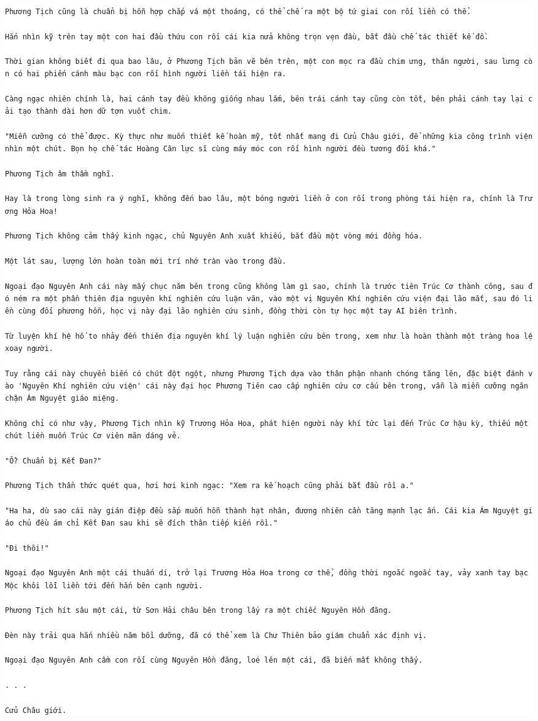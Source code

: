 	Phương Tịch cũng là chuẩn bị hỗn hợp chắp vá một thoáng, có thể chế ra một bộ tứ giai con rối liền có thể.

	Hắn nhìn kỹ trên tay một con hai đầu thứu con rối cái kia nửa không trọn vẹn đầu, bắt đầu chế tác thiết kế đồ.

	Thời gian không biết đi qua bao lâu, ở Phương Tịch bản vẽ bên trên, một con mọc ra đầu chim ưng, thân người, sau lưng còn có hai phiến cánh màu bạc con rối hình người liền tái hiện ra.

	Càng ngạc nhiên chính là, hai cánh tay đều không giống nhau lắm, bên trái cánh tay cũng còn tốt, bên phải cánh tay lại cải tạo thành dài hơn dữ tợn vuốt chim.

	"Miễn cưỡng có thể được. Kỳ thực như muốn thiết kế hoàn mỹ, tốt nhất mang đi Cửu Châu giới, để những kia công trình viện nhìn một chút. Bọn họ chế tác Hoàng Cân lực sĩ cùng máy móc con rối hình người đều tương đối khá."

	Phương Tịch âm thầm nghĩ.

	Hay là trong lòng sinh ra ý nghĩ, không đến bao lâu, một bóng người liền ở con rối trong phòng tái hiện ra, chính là Trương Hỏa Hoa!

	Phương Tịch không cảm thấy kinh ngạc, chủ Nguyên Anh xuất khiếu, bắt đầu một vòng mới đồng hóa.

	Một lát sau, lượng lớn hoàn toàn mới trí nhớ tràn vào trong đầu.

	Ngoại đạo Nguyên Anh cái này mấy chục năm bên trong cũng không làm gì sao, chính là trước tiên Trúc Cơ thành công, sau đó ném ra một phần thiên địa nguyên khí nghiên cứu luận văn, vào một vị Nguyên Khí nghiên cứu viện đại lão mắt, sau đó liền cùng đối phương hỗn, học vị này đại lão nghiên cứu sinh, đồng thời còn tự học một tay AI biên trình.

	Từ luyện khí hệ hố to nhảy đến thiên địa nguyên khí lý luận nghiên cứu bên trong, xem như là hoàn thành một tràng hoa lệ xoay người.

	Tuy rằng cái này chuyển biến có chút đột ngột, nhưng Phương Tịch dựa vào thân phận nhanh chóng tăng lên, đặc biệt đánh vào 'Nguyên Khí nghiên cứu viện' cái này đại học Phương Tiên cao cấp nghiên cứu cơ cấu bên trong, vẫn là miễn cưỡng ngăn chặn Ám Nguyệt giáo miệng.

	Không chỉ có như vậy, Phương Tịch nhìn kỹ Trương Hỏa Hoa, phát hiện người này khí tức lại đến Trúc Cơ hậu kỳ, thiếu một chút liền muốn Trúc Cơ viên mãn dáng vẻ.

	"Ồ? Chuẩn bị Kết Đan?"

	Phương Tịch thần thức quét qua, hơi hơi kinh ngạc: "Xem ra kế hoạch cũng phải bắt đầu rồi a."

	"Ha ha, dù sao cái này gián điệp đều sắp muốn hỗn thành hạt nhân, đương nhiên cần tăng mạnh lạc ấn. Cái kia Ám Nguyệt giáo chủ đều ám chỉ Kết Đan sau khi sẽ đích thân tiếp kiến rồi."

	"Đi thôi!"

	Ngoại đạo Nguyên Anh một cái thuấn di, trở lại Trương Hỏa Hoa trong cơ thể, đồng thời ngoắc ngoắc tay, vảy xanh tay bạc Mộc khôi lỗi liền tới đến hắn bên cạnh người.

	Phương Tịch hít sâu một cái, từ Sơn Hải châu bên trong lấy ra một chiếc Nguyên Hồn đăng.

	Đèn này trải qua hắn nhiều năm bồi dưỡng, đã có thể xem là Chư Thiên bảo giám chuẩn xác định vị.

	Ngoại đạo Nguyên Anh cầm con rối cùng Nguyên Hồn đăng, loé lên một cái, đã biến mất không thấy.

	. . .

	Cửu Châu giới.
